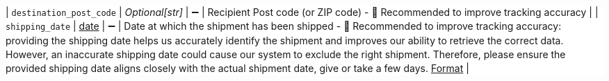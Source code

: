 | `destination_post_code`                                                                                                                                                                                                                                                                                                                                                                                                                                                                                             | *Optional[str]*                                                                                                                                                                                                                                                                                                                                                                                                                                                                                                     | :heavy_minus_sign:                                                                                                                                                                                                                                                                                                                                                                                                                                                                                                  | Recipient Post code (or ZIP code)  - 📌 Recommended to improve tracking accuracy                                                                                                                                                                                                                                                                                                                                                                                                                                    |
| `shipping_date`                                                                                                                                                                                                                                                                                                                                                                                                                                                                                                     | [date](https://docs.python.org/3/library/datetime.html#date-objects)                                                                                                                                                                                                                                                                                                                                                                                                                                                | :heavy_minus_sign:                                                                                                                                                                                                                                                                                                                                                                                                                                                                                                  | Date at which the shipment has been shipped  - 📌 Recommended to improve tracking accuracy: providing the shipping date helps us accurately identify the shipment and improves our ability to retrieve the correct data. However, an inaccurate shipping date could cause our system to exclude the right shipment. Therefore, please ensure the provided shipping date aligns closely with the actual shipment date, give or take a few days. [Format](http://docs.ship24.com/data-format#logistics-date-and-time) |